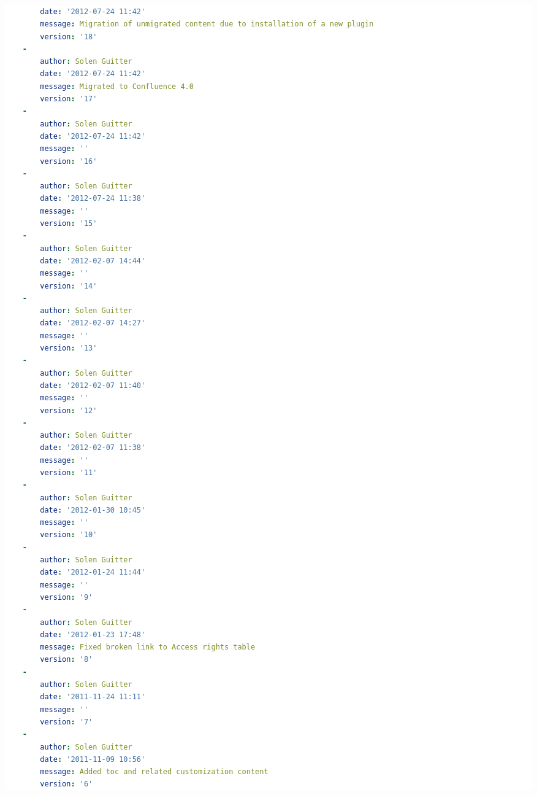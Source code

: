```yaml
        date: '2012-07-24 11:42'
        message: Migration of unmigrated content due to installation of a new plugin
        version: '18'
    - 
        author: Solen Guitter
        date: '2012-07-24 11:42'
        message: Migrated to Confluence 4.0
        version: '17'
    - 
        author: Solen Guitter
        date: '2012-07-24 11:42'
        message: ''
        version: '16'
    - 
        author: Solen Guitter
        date: '2012-07-24 11:38'
        message: ''
        version: '15'
    - 
        author: Solen Guitter
        date: '2012-02-07 14:44'
        message: ''
        version: '14'
    - 
        author: Solen Guitter
        date: '2012-02-07 14:27'
        message: ''
        version: '13'
    - 
        author: Solen Guitter
        date: '2012-02-07 11:40'
        message: ''
        version: '12'
    - 
        author: Solen Guitter
        date: '2012-02-07 11:38'
        message: ''
        version: '11'
    - 
        author: Solen Guitter
        date: '2012-01-30 10:45'
        message: ''
        version: '10'
    - 
        author: Solen Guitter
        date: '2012-01-24 11:44'
        message: ''
        version: '9'
    - 
        author: Solen Guitter
        date: '2012-01-23 17:48'
        message: Fixed broken link to Access rights table
        version: '8'
    - 
        author: Solen Guitter
        date: '2011-11-24 11:11'
        message: ''
        version: '7'
    - 
        author: Solen Guitter
        date: '2011-11-09 10:56'
        message: Added toc and related customization content
        version: '6'
```